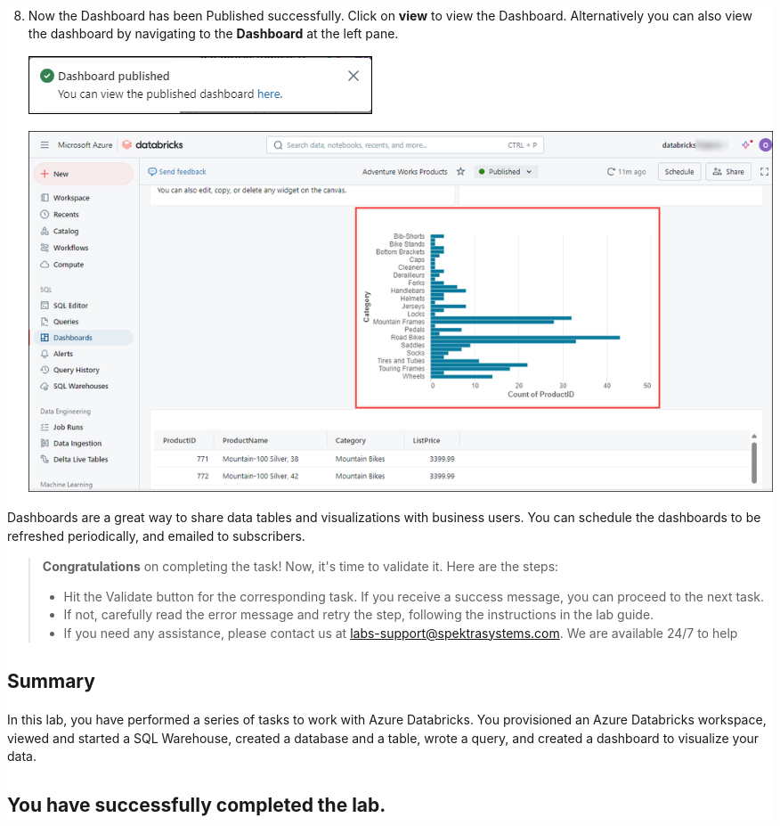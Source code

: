 8. Now the Dashboard has been Published successfully. Click on **view** to view the Dashboard. Alternatively you can also view the dashboard by navigating to the **Dashboard** at the left pane.

   ![](./images/ad-lab4-23.png)

   ![](./images/ad-lab4-24.png)
   
Dashboards are a great way to share data tables and visualizations with business users. You can schedule the dashboards to be refreshed periodically, and emailed to subscribers.

> **Congratulations** on completing the task! Now, it's time to validate it. Here are the steps:
> - Hit the Validate button for the corresponding task. If you receive a success message, you can proceed to the next task. 
> - If not, carefully read the error message and retry the step, following the instructions in the lab guide.
> - If you need any assistance, please contact us at labs-support@spektrasystems.com. We are available 24/7 to help

<validation step="0e124d80-b14d-4de2-b75e-47fb394bba8b" />

 ## Summary

In this lab, you have performed a series of tasks to work with Azure Databricks. You provisioned an Azure Databricks workspace, viewed and started a SQL Warehouse, created a database and a table, wrote a query, and created a dashboard to visualize your data.
 
 ## You have successfully completed the lab.
